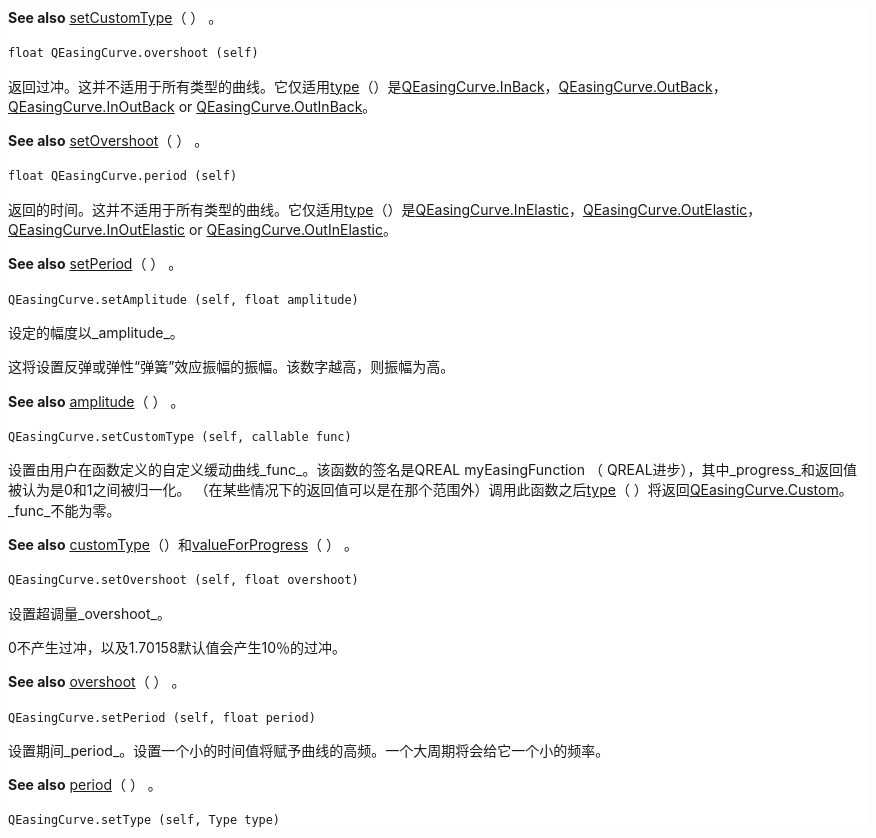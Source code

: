 **See also** [setCustomType](qeasingcurve.html#setCustomType)（ ） 。

```
float QEasingCurve.overshoot (self)
```

返回过冲。这并不适用于所有类型的曲线。它仅适用[type](qeasingcurve.html#type)（）是[QEasingCurve.InBack](qeasingcurve.html#Type-enum)，[QEasingCurve.OutBack](qeasingcurve.html#Type-enum)，[QEasingCurve.InOutBack](qeasingcurve.html#Type-enum) or [QEasingCurve.OutInBack](qeasingcurve.html#Type-enum)。

**See also** [setOvershoot](qeasingcurve.html#setOvershoot)（ ） 。

```
float QEasingCurve.period (self)
```

返回的时间。这并不适用于所有类型的曲线。它仅适用[type](qeasingcurve.html#type)（）是[QEasingCurve.InElastic](qeasingcurve.html#Type-enum)，[QEasingCurve.OutElastic](qeasingcurve.html#Type-enum)，[QEasingCurve.InOutElastic](qeasingcurve.html#Type-enum) or [QEasingCurve.OutInElastic](qeasingcurve.html#Type-enum)。

**See also** [setPeriod](qeasingcurve.html#setPeriod)（ ） 。

```
QEasingCurve.setAmplitude (self, float amplitude)
```

设定的幅度以_amplitude_。

这将设置反弹或弹性“弹簧”效应振幅的振幅。该数字越高，则振幅为高。

**See also** [amplitude](qeasingcurve.html#amplitude)（ ） 。

```
QEasingCurve.setCustomType (self, callable func)
```

设置由用户在函数定义的自定义缓动曲线_func_。该函数的签名是QREAL myEasingFunction （ QREAL进步），其中_progress_和返回值被认为是0和1之间被归一化。 （在某些情况下的返回值可以是在那个范围外）调用此函数之后[type](qeasingcurve.html#type)（ ）将返回[QEasingCurve.Custom](qeasingcurve.html#Type-enum)。_func_不能为零。

**See also** [customType](qeasingcurve.html#customType)（）和[valueForProgress](qeasingcurve.html#valueForProgress)（ ） 。

```
QEasingCurve.setOvershoot (self, float overshoot)
```

设置超调量_overshoot_。

0不产生过冲，以及1.70158默认值会产生10％的过冲。

**See also** [overshoot](qeasingcurve.html#overshoot)（ ） 。

```
QEasingCurve.setPeriod (self, float period)
```

设置期间_period_。设置一个小的时间值将赋予曲线的高频。一个大周期将会给它一个小的频率。

**See also** [period](qeasingcurve.html#period)（ ） 。

```
QEasingCurve.setType (self, Type type)
```
